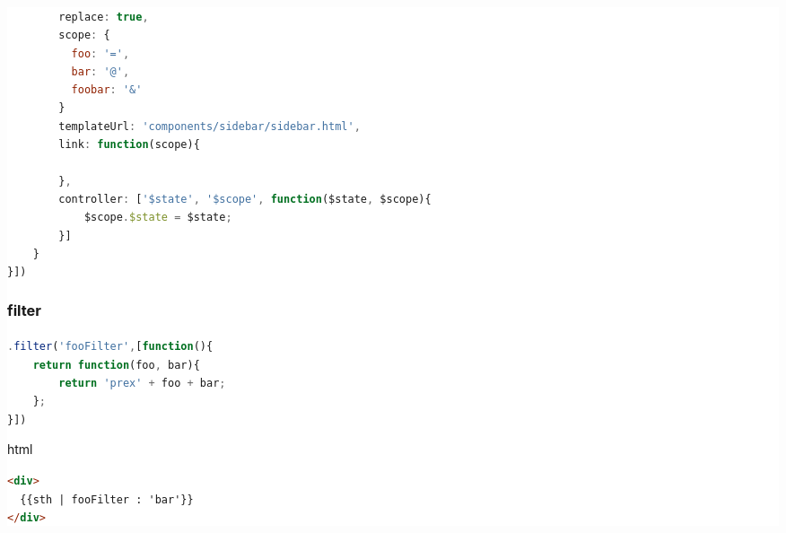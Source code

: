 ```js
        replace: true,
        scope: {
          foo: '=',
          bar: '@',
          foobar: '&'
        }
        templateUrl: 'components/sidebar/sidebar.html',
        link: function(scope){

        },
        controller: ['$state', '$scope', function($state, $scope){
            $scope.$state = $state;
        }]
    }
}])
```

### filter
```js
.filter('fooFilter',[function(){
    return function(foo, bar){
        return 'prex' + foo + bar;
    };
}])
```
html
```html
<div>
  {{sth | fooFilter : 'bar'}}
</div>
```
